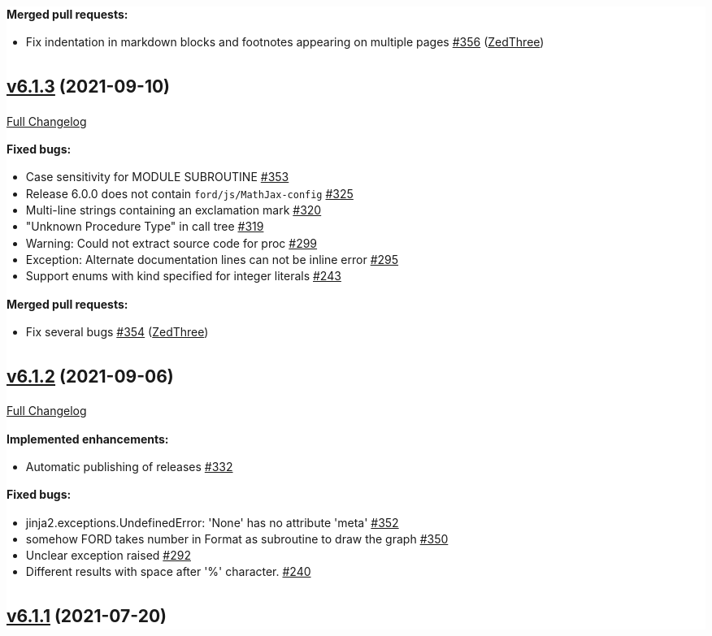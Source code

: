 **Merged pull requests:**

- Fix indentation in markdown blocks and footnotes appearing on multiple pages [\#356](https://github.com/Fortran-FOSS-Programmers/ford/pull/356) ([ZedThree](https://github.com/ZedThree))

## [v6.1.3](https://github.com/Fortran-FOSS-Programmers/ford/tree/v6.1.3) (2021-09-10)

[Full Changelog](https://github.com/Fortran-FOSS-Programmers/ford/compare/v6.1.2...v6.1.3)

**Fixed bugs:**

- Case sensitivity for MODULE SUBROUTINE [\#353](https://github.com/Fortran-FOSS-Programmers/ford/issues/353)
- Release 6.0.0 does not contain `ford/js/MathJax-config` [\#325](https://github.com/Fortran-FOSS-Programmers/ford/issues/325)
- Multi-line strings containing an exclamation mark [\#320](https://github.com/Fortran-FOSS-Programmers/ford/issues/320)
- "Unknown Procedure Type" in call tree [\#319](https://github.com/Fortran-FOSS-Programmers/ford/issues/319)
- Warning: Could not extract source code for proc [\#299](https://github.com/Fortran-FOSS-Programmers/ford/issues/299)
- Exception: Alternate documentation lines can not be inline error [\#295](https://github.com/Fortran-FOSS-Programmers/ford/issues/295)
- Support enums with kind specified for integer literals [\#243](https://github.com/Fortran-FOSS-Programmers/ford/issues/243)

**Merged pull requests:**

- Fix several bugs [\#354](https://github.com/Fortran-FOSS-Programmers/ford/pull/354) ([ZedThree](https://github.com/ZedThree))

## [v6.1.2](https://github.com/Fortran-FOSS-Programmers/ford/tree/v6.1.2) (2021-09-06)

[Full Changelog](https://github.com/Fortran-FOSS-Programmers/ford/compare/v6.1.1...v6.1.2)

**Implemented enhancements:**

- Automatic publishing of releases [\#332](https://github.com/Fortran-FOSS-Programmers/ford/issues/332)

**Fixed bugs:**

- jinja2.exceptions.UndefinedError: 'None' has no attribute 'meta' [\#352](https://github.com/Fortran-FOSS-Programmers/ford/issues/352)
- somehow FORD takes number in Format  as subroutine to draw the graph [\#350](https://github.com/Fortran-FOSS-Programmers/ford/issues/350)
- Unclear exception raised [\#292](https://github.com/Fortran-FOSS-Programmers/ford/issues/292)
- Different results with space after '%' character. [\#240](https://github.com/Fortran-FOSS-Programmers/ford/issues/240)

## [v6.1.1](https://github.com/Fortran-FOSS-Programmers/ford/tree/v6.1.1) (2021-07-20)
